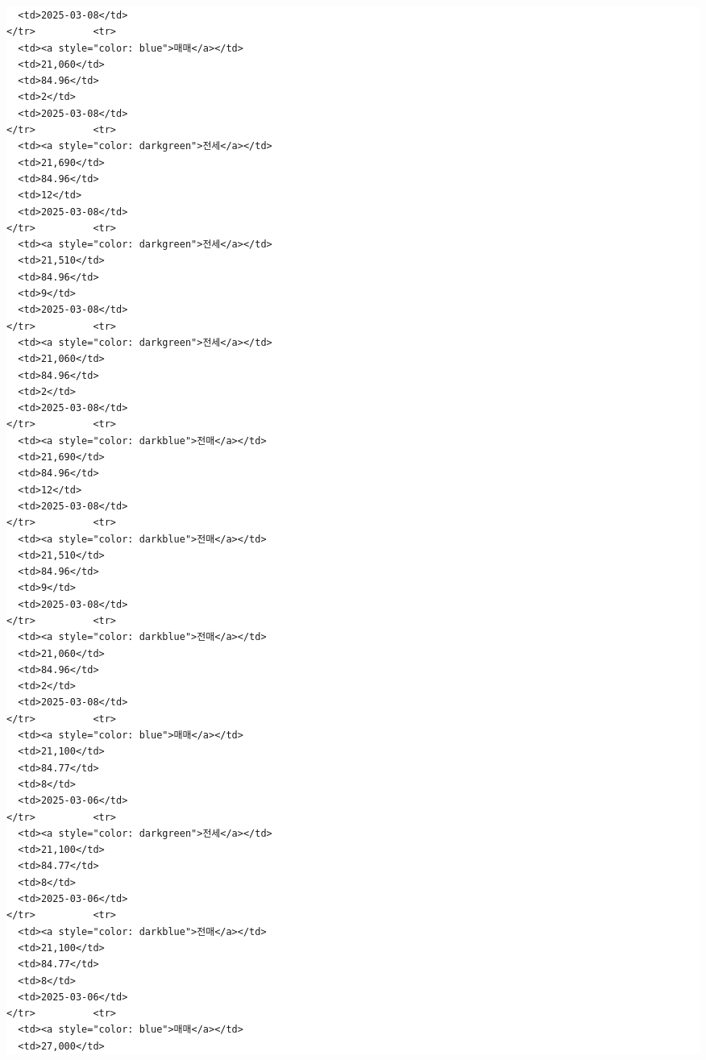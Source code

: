       <td>2025-03-08</td>
    </tr>          <tr>
      <td><a style="color: blue">매매</a></td>
      <td>21,060</td>
      <td>84.96</td>
      <td>2</td>
      <td>2025-03-08</td>
    </tr>          <tr>
      <td><a style="color: darkgreen">전세</a></td>
      <td>21,690</td>
      <td>84.96</td>
      <td>12</td>
      <td>2025-03-08</td>
    </tr>          <tr>
      <td><a style="color: darkgreen">전세</a></td>
      <td>21,510</td>
      <td>84.96</td>
      <td>9</td>
      <td>2025-03-08</td>
    </tr>          <tr>
      <td><a style="color: darkgreen">전세</a></td>
      <td>21,060</td>
      <td>84.96</td>
      <td>2</td>
      <td>2025-03-08</td>
    </tr>          <tr>
      <td><a style="color: darkblue">전매</a></td>
      <td>21,690</td>
      <td>84.96</td>
      <td>12</td>
      <td>2025-03-08</td>
    </tr>          <tr>
      <td><a style="color: darkblue">전매</a></td>
      <td>21,510</td>
      <td>84.96</td>
      <td>9</td>
      <td>2025-03-08</td>
    </tr>          <tr>
      <td><a style="color: darkblue">전매</a></td>
      <td>21,060</td>
      <td>84.96</td>
      <td>2</td>
      <td>2025-03-08</td>
    </tr>          <tr>
      <td><a style="color: blue">매매</a></td>
      <td>21,100</td>
      <td>84.77</td>
      <td>8</td>
      <td>2025-03-06</td>
    </tr>          <tr>
      <td><a style="color: darkgreen">전세</a></td>
      <td>21,100</td>
      <td>84.77</td>
      <td>8</td>
      <td>2025-03-06</td>
    </tr>          <tr>
      <td><a style="color: darkblue">전매</a></td>
      <td>21,100</td>
      <td>84.77</td>
      <td>8</td>
      <td>2025-03-06</td>
    </tr>          <tr>
      <td><a style="color: blue">매매</a></td>
      <td>27,000</td>